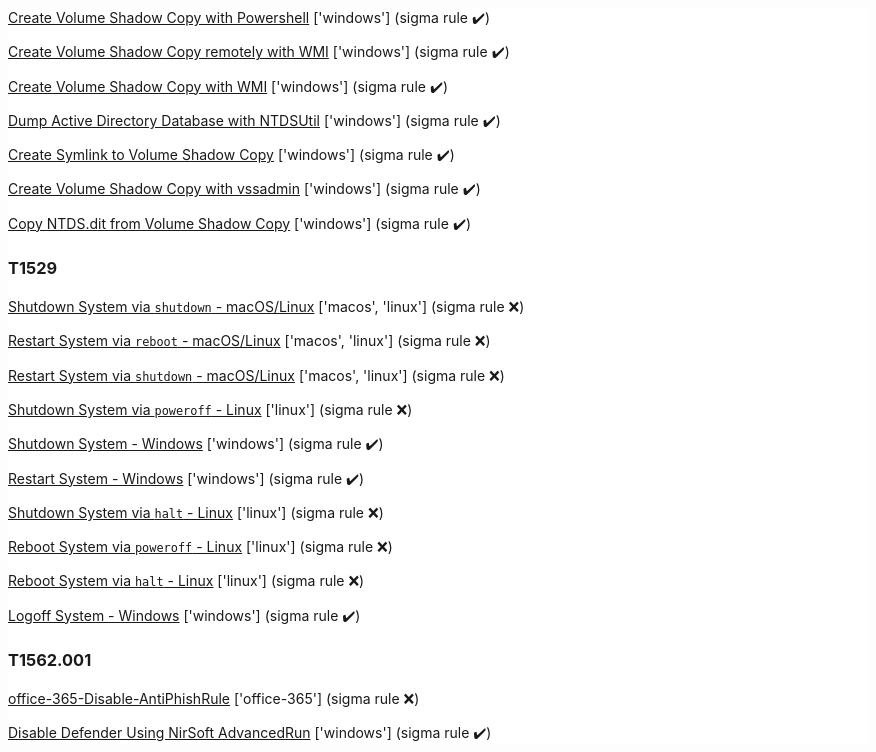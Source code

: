 [Create Volume Shadow Copy with Powershell](tests/542bb97e-da53-436b-8e43-e0a7d31a6c24.md) ['windows'] (sigma rule :heavy_check_mark:)

[Create Volume Shadow Copy remotely with WMI](tests/d893459f-71f0-484d-9808-ec83b2b64226.md) ['windows'] (sigma rule :heavy_check_mark:)

[Create Volume Shadow Copy with WMI](tests/224f7de0-8f0a-4a94-b5d8-989b036c86da.md) ['windows'] (sigma rule :heavy_check_mark:)

[Dump Active Directory Database with NTDSUtil](tests/2364e33d-ceab-4641-8468-bfb1d7cc2723.md) ['windows'] (sigma rule :heavy_check_mark:)

[Create Symlink to Volume Shadow Copy](tests/21748c28-2793-4284-9e07-d6d028b66702.md) ['windows'] (sigma rule :heavy_check_mark:)

[Create Volume Shadow Copy with vssadmin](tests/dcebead7-6c28-4b4b-bf3c-79deb1b1fc7f.md) ['windows'] (sigma rule :heavy_check_mark:)

[Copy NTDS.dit from Volume Shadow Copy](tests/c6237146-9ea6-4711-85c9-c56d263a6b03.md) ['windows'] (sigma rule :heavy_check_mark:)


### T1529
[Shutdown System via `shutdown` - macOS/Linux](tests/4963a81e-a3ad-4f02-adda-812343b351de.md) ['macos', 'linux'] (sigma rule :x:)

[Restart System via `reboot` - macOS/Linux](tests/47d0b042-a918-40ab-8cf9-150ffe919027.md) ['macos', 'linux'] (sigma rule :x:)

[Restart System via `shutdown` - macOS/Linux](tests/6326dbc4-444b-4c04-88f4-27e94d0327cb.md) ['macos', 'linux'] (sigma rule :x:)

[Shutdown System via `poweroff` - Linux](tests/73a90cd2-48a2-4ac5-8594-2af35fa909fa.md) ['linux'] (sigma rule :x:)

[Shutdown System - Windows](tests/ad254fa8-45c0-403b-8c77-e00b3d3e7a64.md) ['windows'] (sigma rule :heavy_check_mark:)

[Restart System - Windows](tests/f4648f0d-bf78-483c-bafc-3ec99cd1c302.md) ['windows'] (sigma rule :heavy_check_mark:)

[Shutdown System via `halt` - Linux](tests/918f70ab-e1ef-49ff-bc57-b27021df84dd.md) ['linux'] (sigma rule :x:)

[Reboot System via `poweroff` - Linux](tests/61303105-ff60-427b-999e-efb90b314e41.md) ['linux'] (sigma rule :x:)

[Reboot System via `halt` - Linux](tests/78f92e14-f1e9-4446-b3e9-f1b921f2459e.md) ['linux'] (sigma rule :x:)

[Logoff System - Windows](tests/3d8c25b5-7ff5-4c9d-b21f-85ebd06654a4.md) ['windows'] (sigma rule :heavy_check_mark:)


### T1562.001
[office-365-Disable-AntiPhishRule](tests/b9bbae2c-2ba6-4cf3-b452-8e8f908696f3.md) ['office-365'] (sigma rule :x:)

[Disable Defender Using NirSoft AdvancedRun](tests/81ce22fd-9612-4154-918e-8a1f285d214d.md) ['windows'] (sigma rule :heavy_check_mark:)
